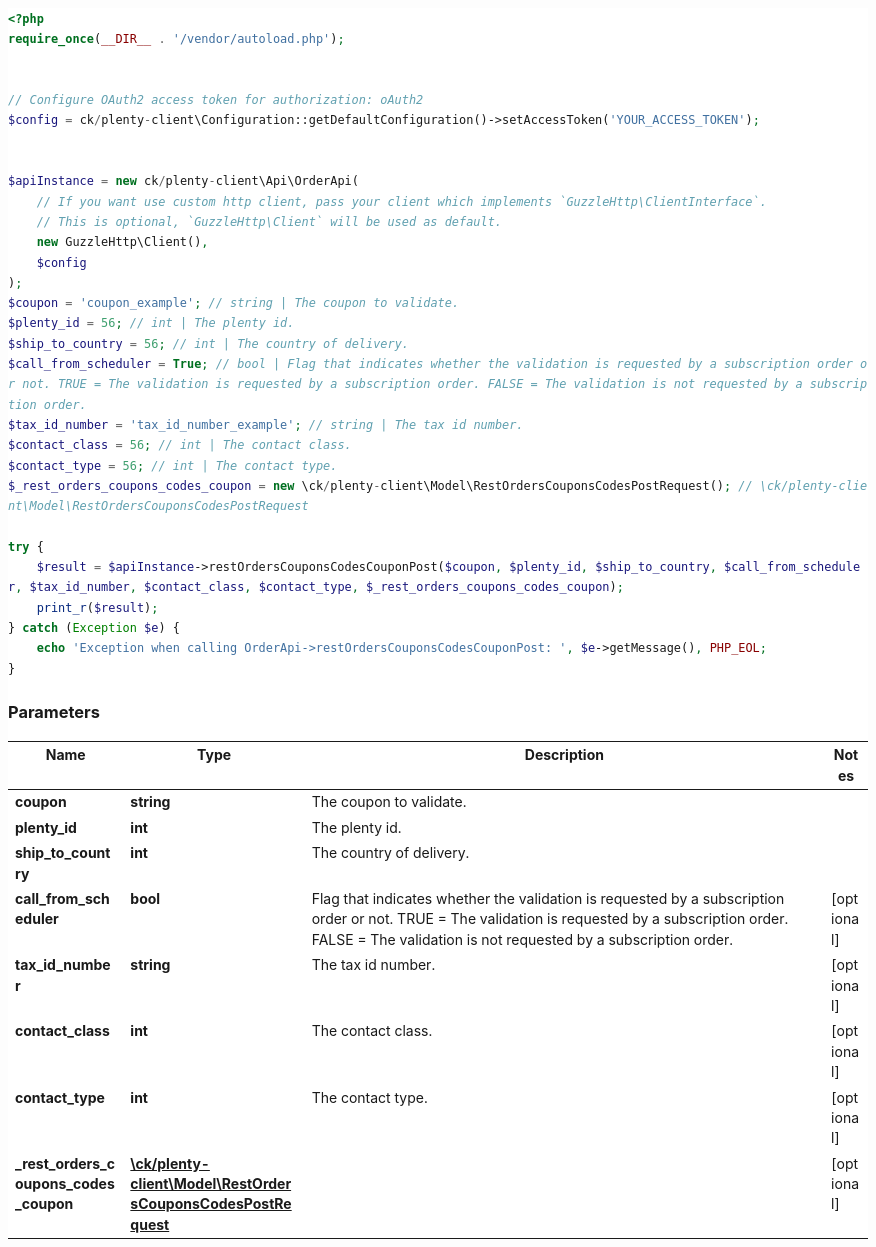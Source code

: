 ```php
<?php
require_once(__DIR__ . '/vendor/autoload.php');


// Configure OAuth2 access token for authorization: oAuth2
$config = ck/plenty-client\Configuration::getDefaultConfiguration()->setAccessToken('YOUR_ACCESS_TOKEN');


$apiInstance = new ck/plenty-client\Api\OrderApi(
    // If you want use custom http client, pass your client which implements `GuzzleHttp\ClientInterface`.
    // This is optional, `GuzzleHttp\Client` will be used as default.
    new GuzzleHttp\Client(),
    $config
);
$coupon = 'coupon_example'; // string | The coupon to validate.
$plenty_id = 56; // int | The plenty id.
$ship_to_country = 56; // int | The country of delivery.
$call_from_scheduler = True; // bool | Flag that indicates whether the validation is requested by a subscription order or not. TRUE = The validation is requested by a subscription order. FALSE = The validation is not requested by a subscription order.
$tax_id_number = 'tax_id_number_example'; // string | The tax id number.
$contact_class = 56; // int | The contact class.
$contact_type = 56; // int | The contact type.
$_rest_orders_coupons_codes_coupon = new \ck/plenty-client\Model\RestOrdersCouponsCodesPostRequest(); // \ck/plenty-client\Model\RestOrdersCouponsCodesPostRequest

try {
    $result = $apiInstance->restOrdersCouponsCodesCouponPost($coupon, $plenty_id, $ship_to_country, $call_from_scheduler, $tax_id_number, $contact_class, $contact_type, $_rest_orders_coupons_codes_coupon);
    print_r($result);
} catch (Exception $e) {
    echo 'Exception when calling OrderApi->restOrdersCouponsCodesCouponPost: ', $e->getMessage(), PHP_EOL;
}
```

### Parameters

| Name | Type | Description  | Notes |
| ------------- | ------------- | ------------- | ------------- |
| **coupon** | **string**| The coupon to validate. | |
| **plenty_id** | **int**| The plenty id. | |
| **ship_to_country** | **int**| The country of delivery. | |
| **call_from_scheduler** | **bool**| Flag that indicates whether the validation is requested by a subscription order or not. TRUE &#x3D; The validation is requested by a subscription order. FALSE &#x3D; The validation is not requested by a subscription order. | [optional] |
| **tax_id_number** | **string**| The tax id number. | [optional] |
| **contact_class** | **int**| The contact class. | [optional] |
| **contact_type** | **int**| The contact type. | [optional] |
| **_rest_orders_coupons_codes_coupon** | [**\ck/plenty-client\Model\RestOrdersCouponsCodesPostRequest**](../Model/RestOrdersCouponsCodesPostRequest.md)|  | [optional] |
